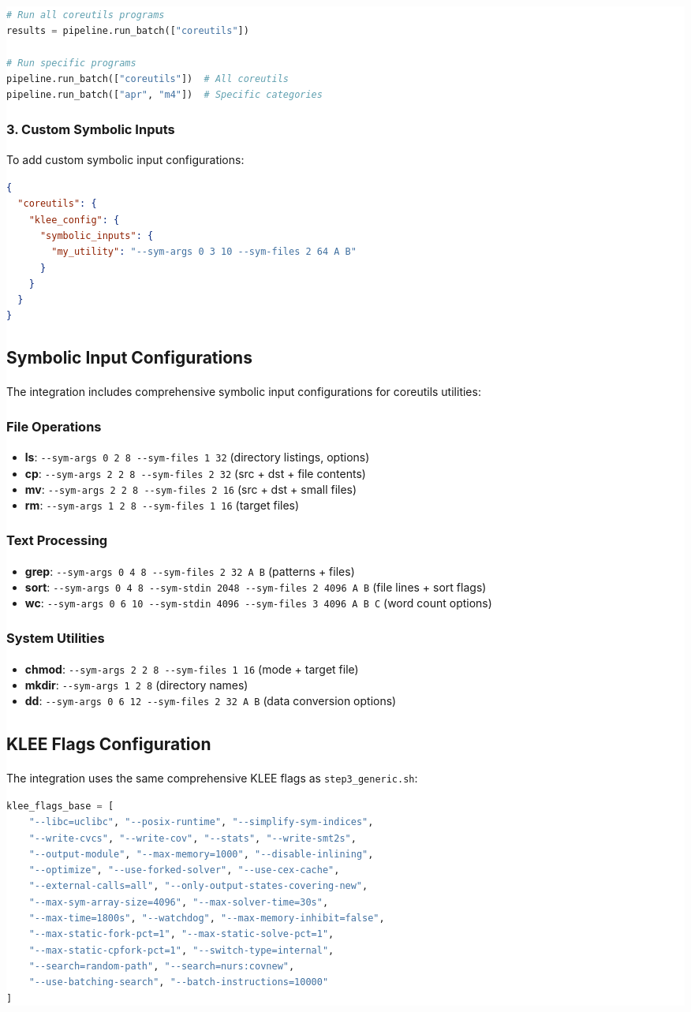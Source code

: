 ```python
# Run all coreutils programs
results = pipeline.run_batch(["coreutils"])

# Run specific programs
pipeline.run_batch(["coreutils"])  # All coreutils
pipeline.run_batch(["apr", "m4"])  # Specific categories
```

### 3. Custom Symbolic Inputs

To add custom symbolic input configurations:

```json
{
  "coreutils": {
    "klee_config": {
      "symbolic_inputs": {
        "my_utility": "--sym-args 0 3 10 --sym-files 2 64 A B"
      }
    }
  }
}
```

## Symbolic Input Configurations

The integration includes comprehensive symbolic input configurations for coreutils utilities:

### File Operations
- **ls**: `--sym-args 0 2 8 --sym-files 1 32` (directory listings, options)
- **cp**: `--sym-args 2 2 8 --sym-files 2 32` (src + dst + file contents)
- **mv**: `--sym-args 2 2 8 --sym-files 2 16` (src + dst + small files)
- **rm**: `--sym-args 1 2 8 --sym-files 1 16` (target files)

### Text Processing
- **grep**: `--sym-args 0 4 8 --sym-files 2 32 A B` (patterns + files)
- **sort**: `--sym-args 0 4 8 --sym-stdin 2048 --sym-files 2 4096 A B` (file lines + sort flags)
- **wc**: `--sym-args 0 6 10 --sym-stdin 4096 --sym-files 3 4096 A B C` (word count options)

### System Utilities
- **chmod**: `--sym-args 2 2 8 --sym-files 1 16` (mode + target file)
- **mkdir**: `--sym-args 1 2 8` (directory names)
- **dd**: `--sym-args 0 6 12 --sym-files 2 32 A B` (data conversion options)

## KLEE Flags Configuration

The integration uses the same comprehensive KLEE flags as `step3_generic.sh`:

```python
klee_flags_base = [
    "--libc=uclibc", "--posix-runtime", "--simplify-sym-indices",
    "--write-cvcs", "--write-cov", "--stats", "--write-smt2s",
    "--output-module", "--max-memory=1000", "--disable-inlining",
    "--optimize", "--use-forked-solver", "--use-cex-cache",
    "--external-calls=all", "--only-output-states-covering-new",
    "--max-sym-array-size=4096", "--max-solver-time=30s",
    "--max-time=1800s", "--watchdog", "--max-memory-inhibit=false",
    "--max-static-fork-pct=1", "--max-static-solve-pct=1",
    "--max-static-cpfork-pct=1", "--switch-type=internal",
    "--search=random-path", "--search=nurs:covnew",
    "--use-batching-search", "--batch-instructions=10000"
]
```
